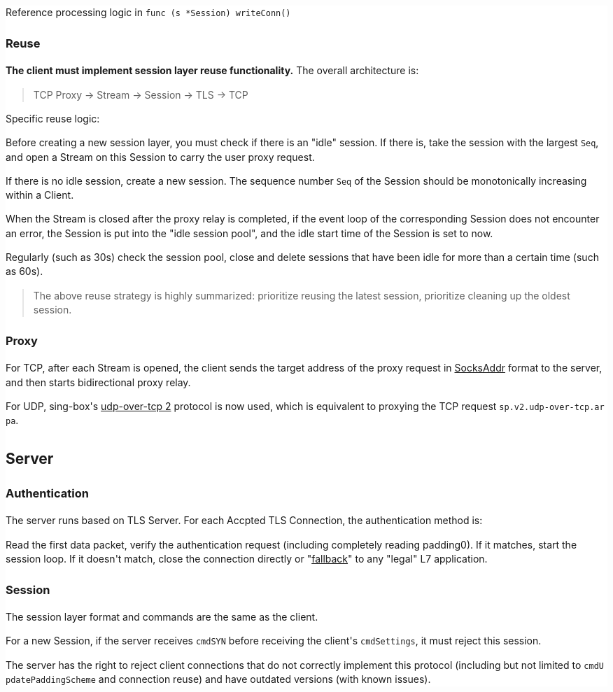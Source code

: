 Reference processing logic in `func (s *Session) writeConn()`

### Reuse

**The client must implement session layer reuse functionality.** The overall architecture is:

> TCP Proxy -> Stream -> Session -> TLS -> TCP

Specific reuse logic:

Before creating a new session layer, you must check if there is an "idle" session. If there is, take the session with the largest `Seq`, and open a Stream on this Session to carry the user proxy request.

If there is no idle session, create a new session. The sequence number `Seq` of the Session should be monotonically increasing within a Client.

When the Stream is closed after the proxy relay is completed, if the event loop of the corresponding Session does not encounter an error, the Session is put into the "idle session pool", and the idle start time of the Session is set to now.

Regularly (such as 30s) check the session pool, close and delete sessions that have been idle for more than a certain time (such as 60s).

> The above reuse strategy is highly summarized: prioritize reusing the latest session, prioritize cleaning up the oldest session.

### Proxy

For TCP, after each Stream is opened, the client sends the target address of the proxy request in [SocksAddr](https://tools.ietf.org/html/rfc1928#section-5) format to the server, and then starts bidirectional proxy relay.

For UDP, sing-box's [udp-over-tcp 2](https://sing-box.sagernet.org/configuration/shared/udp-over-tcp/#protocol-version-2) protocol is now used, which is equivalent to proxying the TCP request `sp.v2.udp-over-tcp.arpa`.

## Server

### Authentication

The server runs based on TLS Server. For each Accpted TLS Connection, the authentication method is:

Read the first data packet, verify the authentication request (including completely reading padding0). If it matches, start the session loop. If it doesn't match, close the connection directly or "[fallback](https://trojan-gfw.github.io/trojan/protocol.html#:~:text=Anti%2Ddetection-,Active%2DDetection,-All%20connection%20without)" to any "legal" L7 application.

### Session

The session layer format and commands are the same as the client.

For a new Session, if the server receives `cmdSYN` before receiving the client's `cmdSettings`, it must reject this session.

The server has the right to reject client connections that do not correctly implement this protocol (including but not limited to `cmdUpdatePaddingScheme` and connection reuse) and have outdated versions (with known issues).
